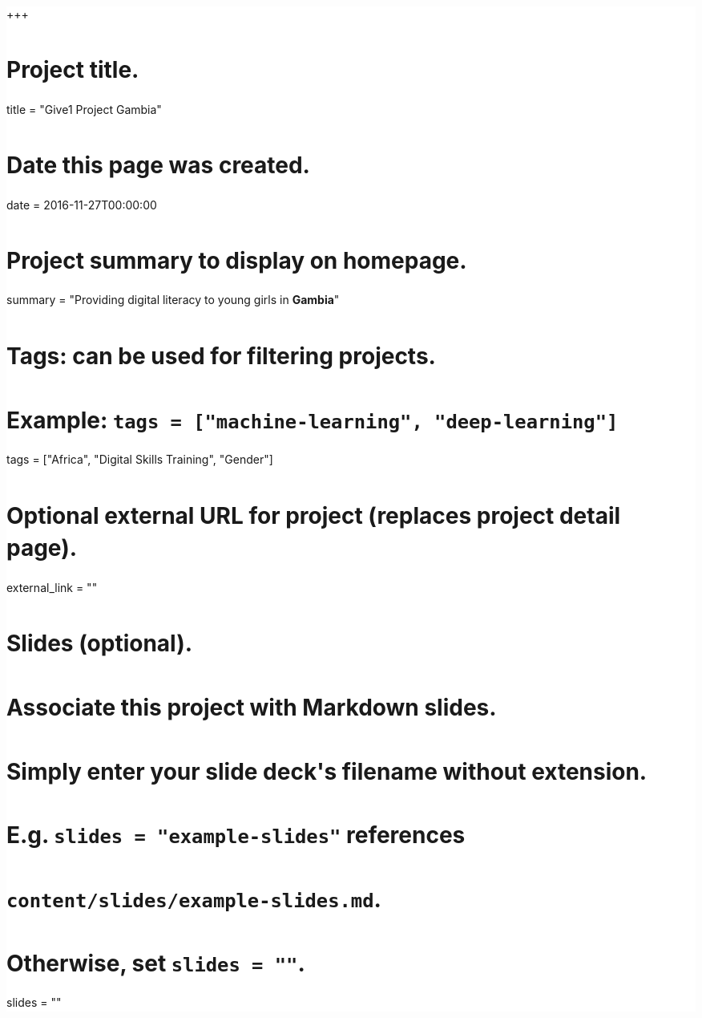 +++

# Project title.

title = "Give1 Project Gambia"

# Date this page was created.

date = 2016-11-27T00:00:00

# Project summary to display on homepage.

summary = "Providing digital literacy to young girls in **Gambia**"

# Tags: can be used for filtering projects.

# Example: `tags = ["machine-learning", "deep-learning"]`

tags = ["Africa", "Digital Skills Training", "Gender"]

# Optional external URL for project (replaces project detail page).

external_link = ""

# Slides (optional).

# Associate this project with Markdown slides.

# Simply enter your slide deck's filename without extension.

# E.g. `slides = "example-slides"` references 

# `content/slides/example-slides.md`.

# Otherwise, set `slides = ""`.

slides = ""
